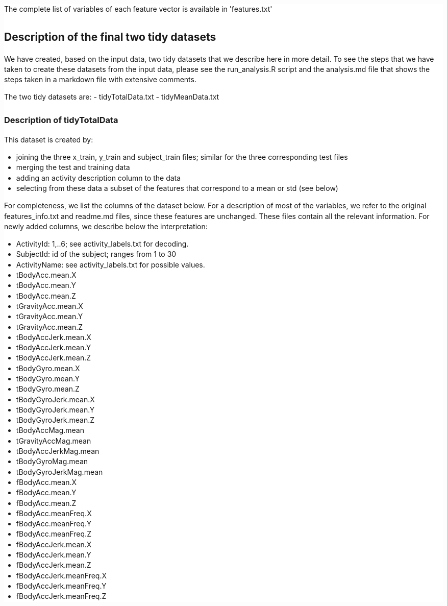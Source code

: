 The complete list of variables of each feature vector is available in
'features.txt'

Description of the final two tidy datasets
------------------------------------------

We have created, based on the input data, two tidy datasets that we
describe here in more detail. To see the steps that we have taken to
create these datasets from the input data, please see the
run\_analysis.R script and the analysis.md file that shows the steps
taken in a markdown file with extensive comments.

The two tidy datasets are: - tidyTotalData.txt - tidyMeanData.txt

### Description of tidyTotalData

This dataset is created by:

-   joining the three x\_train, y\_train and subject\_train files;
    similar for the three corresponding test files
-   merging the test and training data
-   adding an activity description column to the data
-   selecting from these data a subset of the features that correspond
    to a mean or std (see below)

For completeness, we list the columns of the dataset below. For a
description of most of the variables, we refer to the original
features\_info.txt and readme.md files, since these features are
unchanged. These files contain all the relevant information. For newly
added columns, we describe below the interpretation:

-   ActivityId: 1,..6; see activity\_labels.txt for decoding.
-   SubjectId: id of the subject; ranges from 1 to 30
-   ActivityName: see activity\_labels.txt for possible values.
-   tBodyAcc.mean.X
-   tBodyAcc.mean.Y
-   tBodyAcc.mean.Z
-   tGravityAcc.mean.X
-   tGravityAcc.mean.Y
-   tGravityAcc.mean.Z
-   tBodyAccJerk.mean.X
-   tBodyAccJerk.mean.Y
-   tBodyAccJerk.mean.Z
-   tBodyGyro.mean.X
-   tBodyGyro.mean.Y
-   tBodyGyro.mean.Z
-   tBodyGyroJerk.mean.X
-   tBodyGyroJerk.mean.Y
-   tBodyGyroJerk.mean.Z
-   tBodyAccMag.mean
-   tGravityAccMag.mean
-   tBodyAccJerkMag.mean
-   tBodyGyroMag.mean
-   tBodyGyroJerkMag.mean
-   fBodyAcc.mean.X
-   fBodyAcc.mean.Y
-   fBodyAcc.mean.Z
-   fBodyAcc.meanFreq.X
-   fBodyAcc.meanFreq.Y
-   fBodyAcc.meanFreq.Z
-   fBodyAccJerk.mean.X
-   fBodyAccJerk.mean.Y
-   fBodyAccJerk.mean.Z
-   fBodyAccJerk.meanFreq.X
-   fBodyAccJerk.meanFreq.Y
-   fBodyAccJerk.meanFreq.Z